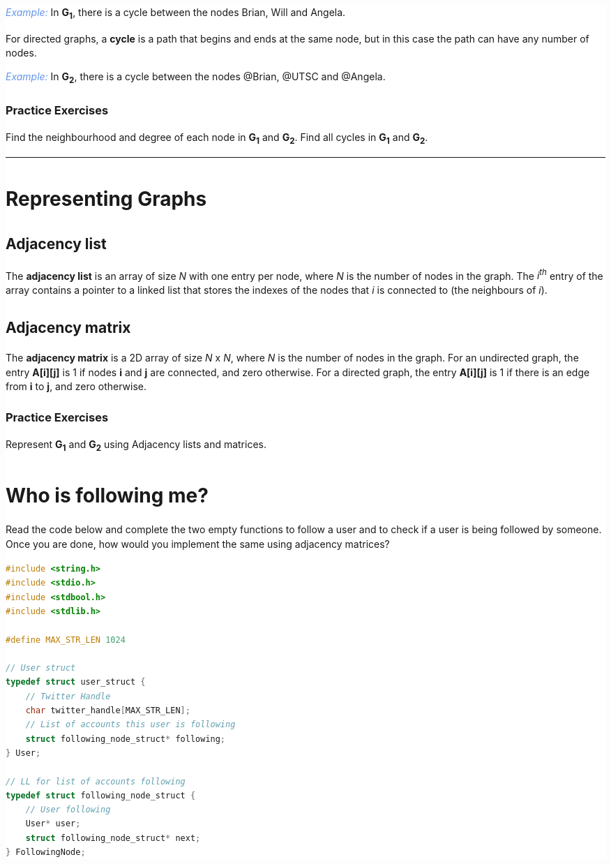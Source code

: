 <span style="color:cornflowerblue">_Example:_</span> In **G<sub>1</sub>**, there is a cycle between the nodes Brian, Will and Angela.

For directed graphs, a **cycle** is a path that begins and ends at the same node, but in this case the path can have any number of nodes.

<span style="color:cornflowerblue">_Example:_</span> In **G<sub>2</sub>**, there is a cycle between the nodes @Brian, @UTSC and @Angela.

### Practice Exercises

Find the neighbourhood and degree of each node in **G<sub>1</sub>** and **G<sub>2</sub>**. Find all cycles in **G<sub>1</sub>** and **G<sub>2</sub>**.

---

# Representing Graphs

## Adjacency list

The **adjacency list** is an array of size _N_ with one entry per node, where _N_ is the number of nodes in the graph. The _i<sup>th</sup>_ entry of the array contains a pointer to a linked list that stores the indexes of the nodes that _i_ is connected to (the neighbours of _i_).

## Adjacency matrix

The **adjacency matrix** is a 2D array of size _N_ x _N_, where _N_ is the number of nodes in the graph. For an undirected graph, the entry **A[i][j]** is 1 if nodes **i** and **j** are connected, and zero otherwise. For a directed graph, the entry **A[i][j]** is 1 if there is an edge from **i** to **j**, and zero otherwise.

### Practice Exercises

Represent **G<sub>1</sub>** and **G<sub>2</sub>** using Adjacency lists and matrices.

# Who is following me?

Read the code below and complete the two empty functions to follow a user and to check if a user is being followed by someone. Once you are done, how would you implement the same using adjacency matrices?

```c
#include <string.h>
#include <stdio.h>
#include <stdbool.h>
#include <stdlib.h>

#define MAX_STR_LEN 1024

// User struct
typedef struct user_struct {
    // Twitter Handle
    char twitter_handle[MAX_STR_LEN];
    // List of accounts this user is following
    struct following_node_struct* following;
} User;

// LL for list of accounts following
typedef struct following_node_struct {
    // User following
    User* user;
    struct following_node_struct* next;
} FollowingNode;
```